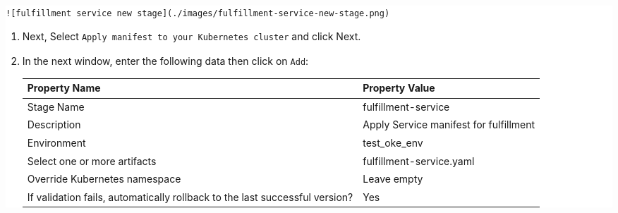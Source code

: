     ![fulfillment service new stage](./images/fulfillment-service-new-stage.png)

1. Next, Select `Apply manifest to your Kubernetes cluster` and click Next.

1. In the next window, enter the following data then click on `Add`:

    |Property Name|Property Value|
    |--|--|
    |Stage Name|fulfillment-service|
    |Description|Apply Service manifest for fulfillment |
    |Environment|test_oke_env|
    |Select one or more artifacts|fulfillment-service.yaml|
    |Override Kubernetes namespace|Leave empty|
    |If validation fails, automatically rollback to the last successful version?|Yes|